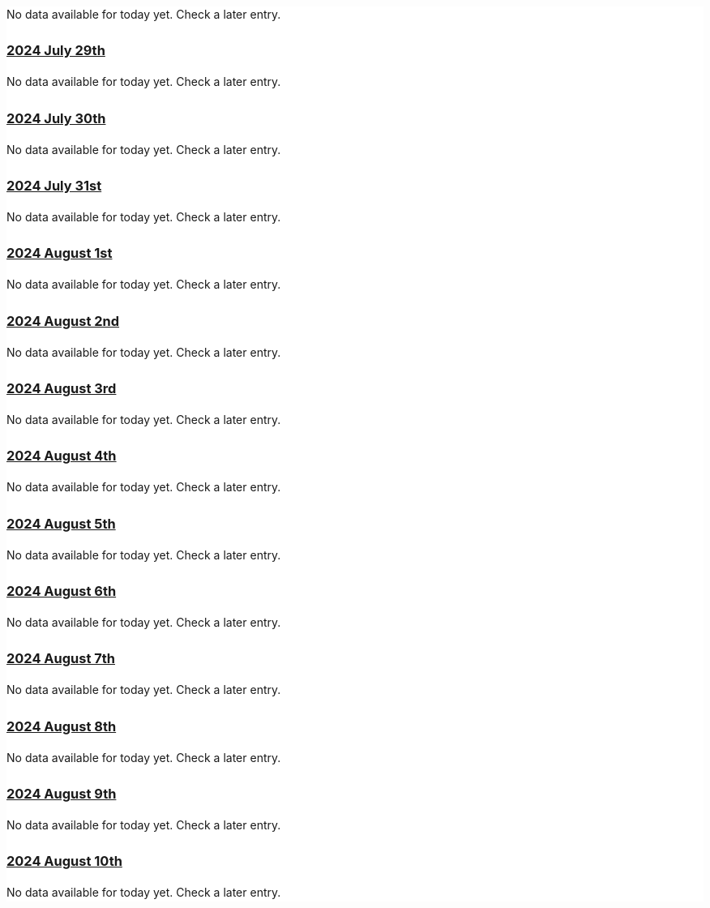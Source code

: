 No data available for today yet. Check a later entry.

### [2024 July 29th](#2024-July-29th)

No data available for today yet. Check a later entry.

### [2024 July 30th](#2024-July-30th)

No data available for today yet. Check a later entry.

### [2024 July 31st](#2024-July-31st)

No data available for today yet. Check a later entry.

### [2024 August 1st](#2024-August-1st)

No data available for today yet. Check a later entry.

### [2024 August 2nd](#2024-August-2nd)

No data available for today yet. Check a later entry.

### [2024 August 3rd](#2024-August-3rd)

No data available for today yet. Check a later entry.

### [2024 August 4th](#2024-August-4th)

No data available for today yet. Check a later entry.

### [2024 August 5th](#2024-August-5th)

No data available for today yet. Check a later entry.

### [2024 August 6th](#2024-August-6th)

No data available for today yet. Check a later entry.

### [2024 August 7th](#2024-August-7th)

No data available for today yet. Check a later entry.

### [2024 August 8th](#2024-August-8th)

No data available for today yet. Check a later entry.

### [2024 August 9th](#2024-August-9th)

No data available for today yet. Check a later entry.

### [2024 August 10th](#2024-August-10th)

No data available for today yet. Check a later entry.
